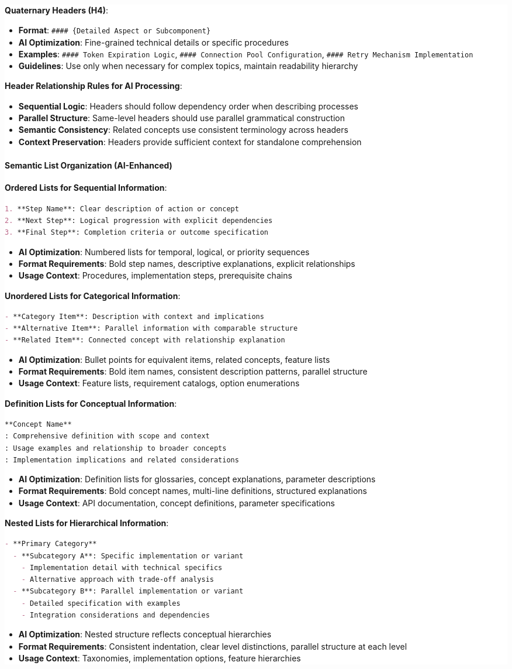 **Quaternary Headers (H4)**:
- **Format**: `#### {Detailed Aspect or Subcomponent}`
- **AI Optimization**: Fine-grained technical details or specific procedures
- **Examples**: `#### Token Expiration Logic`, `#### Connection Pool Configuration`, `#### Retry Mechanism Implementation`
- **Guidelines**: Use only when necessary for complex topics, maintain readability hierarchy

**Header Relationship Rules for AI Processing**:
- **Sequential Logic**: Headers should follow dependency order when describing processes
- **Parallel Structure**: Same-level headers should use parallel grammatical construction
- **Semantic Consistency**: Related concepts use consistent terminology across headers
- **Context Preservation**: Headers provide sufficient context for standalone comprehension

#### Semantic List Organization (AI-Enhanced)

**Ordered Lists for Sequential Information**:
```markdown
1. **Step Name**: Clear description of action or concept
2. **Next Step**: Logical progression with explicit dependencies
3. **Final Step**: Completion criteria or outcome specification
```
- **AI Optimization**: Numbered lists for temporal, logical, or priority sequences
- **Format Requirements**: Bold step names, descriptive explanations, explicit relationships
- **Usage Context**: Procedures, implementation steps, prerequisite chains

**Unordered Lists for Categorical Information**:
```markdown
- **Category Item**: Description with context and implications
- **Alternative Item**: Parallel information with comparable structure
- **Related Item**: Connected concept with relationship explanation
```
- **AI Optimization**: Bullet points for equivalent items, related concepts, feature lists
- **Format Requirements**: Bold item names, consistent description patterns, parallel structure
- **Usage Context**: Feature lists, requirement catalogs, option enumerations

**Definition Lists for Conceptual Information**:
```markdown
**Concept Name**
: Comprehensive definition with scope and context
: Usage examples and relationship to broader concepts
: Implementation implications and related considerations
```
- **AI Optimization**: Definition lists for glossaries, concept explanations, parameter descriptions
- **Format Requirements**: Bold concept names, multi-line definitions, structured explanations
- **Usage Context**: API documentation, concept definitions, parameter specifications

**Nested Lists for Hierarchical Information**:
```markdown
- **Primary Category**
  - **Subcategory A**: Specific implementation or variant
    - Implementation detail with technical specifics
    - Alternative approach with trade-off analysis
  - **Subcategory B**: Parallel implementation or variant
    - Detailed specification with examples
    - Integration considerations and dependencies
```
- **AI Optimization**: Nested structure reflects conceptual hierarchies
- **Format Requirements**: Consistent indentation, clear level distinctions, parallel structure at each level
- **Usage Context**: Taxonomies, implementation options, feature hierarchies
